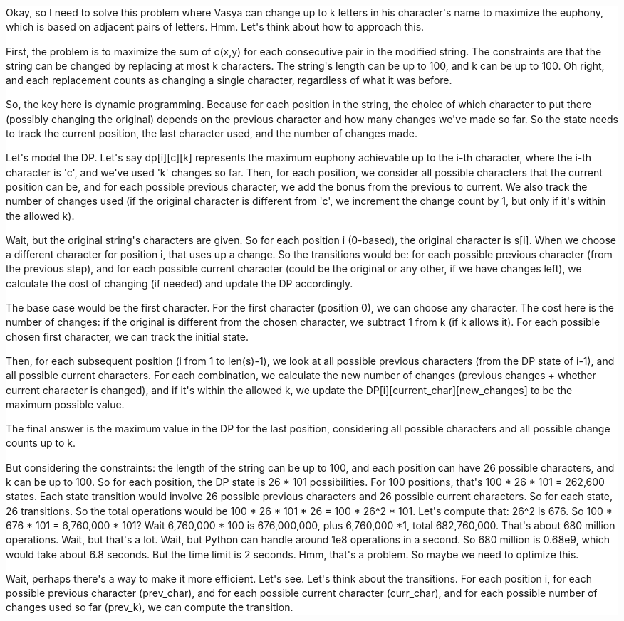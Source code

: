 <think>
Okay, so I need to solve this problem where Vasya can change up to k letters in his character's name to maximize the euphony, which is based on adjacent pairs of letters. Hmm. Let's think about how to approach this.

First, the problem is to maximize the sum of c(x,y) for each consecutive pair in the modified string. The constraints are that the string can be changed by replacing at most k characters. The string's length can be up to 100, and k can be up to 100. Oh right, and each replacement counts as changing a single character, regardless of what it was before.

So, the key here is dynamic programming. Because for each position in the string, the choice of which character to put there (possibly changing the original) depends on the previous character and how many changes we've made so far. So the state needs to track the current position, the last character used, and the number of changes made.

Let's model the DP. Let's say dp[i][c][k] represents the maximum euphony achievable up to the i-th character, where the i-th character is 'c', and we've used 'k' changes so far. Then, for each position, we consider all possible characters that the current position can be, and for each possible previous character, we add the bonus from the previous to current. We also track the number of changes used (if the original character is different from 'c', we increment the change count by 1, but only if it's within the allowed k).

Wait, but the original string's characters are given. So for each position i (0-based), the original character is s[i]. When we choose a different character for position i, that uses up a change. So the transitions would be: for each possible previous character (from the previous step), and for each possible current character (could be the original or any other, if we have changes left), we calculate the cost of changing (if needed) and update the DP accordingly.

The base case would be the first character. For the first character (position 0), we can choose any character. The cost here is the number of changes: if the original is different from the chosen character, we subtract 1 from k (if k allows it). For each possible chosen first character, we can track the initial state.

Then, for each subsequent position (i from 1 to len(s)-1), we look at all possible previous characters (from the DP state of i-1), and all possible current characters. For each combination, we calculate the new number of changes (previous changes + whether current character is changed), and if it's within the allowed k, we update the DP[i][current_char][new_changes] to be the maximum possible value.

The final answer is the maximum value in the DP for the last position, considering all possible characters and all possible change counts up to k.

But considering the constraints: the length of the string can be up to 100, and each position can have 26 possible characters, and k can be up to 100. So for each position, the DP state is 26 * 101 possibilities. For 100 positions, that's 100 * 26 * 101 = 262,600 states. Each state transition would involve 26 possible previous characters and 26 possible current characters. So for each state, 26 transitions. So the total operations would be 100 * 26 * 101 * 26 = 100 * 26^2 * 101. Let's compute that: 26^2 is 676. So 100 * 676 * 101 = 6,760,000 * 101? Wait 6,760,000 * 100 is 676,000,000, plus 6,760,000 *1, total 682,760,000. That's about 680 million operations. Wait, but that's a lot. Wait, but Python can handle around 1e8 operations in a second. So 680 million is 0.68e9, which would take about 6.8 seconds. But the time limit is 2 seconds. Hmm, that's a problem. So maybe we need to optimize this.

Wait, perhaps there's a way to make it more efficient. Let's see. Let's think about the transitions. For each position i, for each possible previous character (prev_char), and for each possible current character (curr_char), and for each possible number of changes used so far (prev_k), we can compute the transition.

